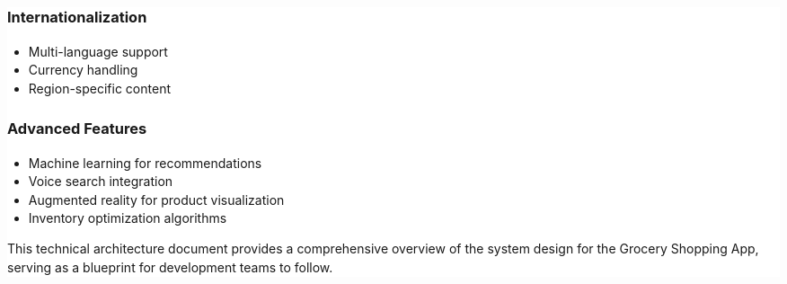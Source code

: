 ### Internationalization

- Multi-language support
- Currency handling
- Region-specific content

### Advanced Features

- Machine learning for recommendations
- Voice search integration
- Augmented reality for product visualization
- Inventory optimization algorithms

This technical architecture document provides a comprehensive overview of the system design for the Grocery Shopping App, serving as a blueprint for development teams to follow.

